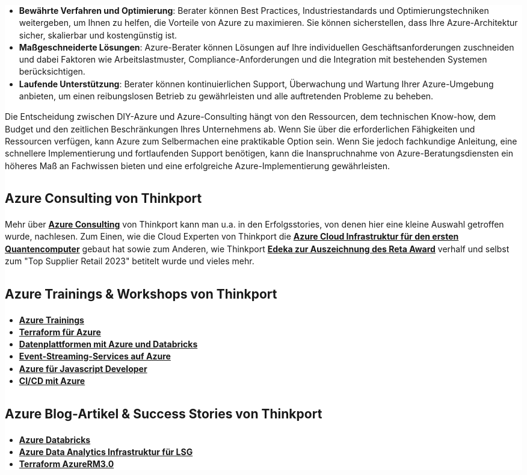 - **Bewährte Verfahren und Optimierung**: Berater können Best Practices, Industriestandards und Optimierungstechniken weitergeben, um Ihnen zu helfen, die Vorteile von Azure zu maximieren. Sie können sicherstellen, dass Ihre Azure-Architektur sicher, skalierbar und kostengünstig ist.
- **Maßgeschneiderte Lösungen**: Azure-Berater können Lösungen auf Ihre individuellen Geschäftsanforderungen zuschneiden und dabei Faktoren wie Arbeitslastmuster, Compliance-Anforderungen und die Integration mit bestehenden Systemen berücksichtigen.
- **Laufende Unterstützung**: Berater können kontinuierlichen Support, Überwachung und Wartung Ihrer Azure-Umgebung anbieten, um einen reibungslosen Betrieb zu gewährleisten und alle auftretenden Probleme zu beheben.

Die Entscheidung zwischen DIY-Azure und Azure-Consulting hängt von den Ressourcen, dem technischen Know-how, dem Budget und den zeitlichen Beschränkungen Ihres Unternehmens ab. Wenn Sie über die erforderlichen Fähigkeiten und Ressourcen verfügen, kann Azure zum Selbermachen eine praktikable Option sein. Wenn Sie jedoch fachkundige Anleitung, eine schnellere Implementierung und fortlaufenden Support benötigen, kann die Inanspruchnahme von Azure-Beratungsdiensten ein höheres Maß an Fachwissen bieten und eine erfolgreiche Azure-Implementierung gewährleisten.

## Azure Consulting von Thinkport

Mehr über **[Azure Consulting](https://thinkport.digital/cloud-consulting-fuer-deutsche-grossunternehmen/azure/)** von Thinkport kann man u.a. in den Erfolgsstories, von denen hier eine kleine Auswahl getroffen wurde, nachlesen. Zum Einen, wie die Cloud Experten von Thinkport die **[Azure Cloud Infrastruktur für den ersten Quantencomputer](https://thinkport.digital/azure-cloud-fuer-den-ersten-quantencomputer/)** gebaut hat sowie zum Anderen, wie Thinkport **[Edeka zur Auszeichnung des Reta Award](https://thinkport.digital/reta-award-winning-cooperation/)** verhalf und selbst zum "Top Supplier Retail 2023" betitelt wurde und vieles mehr.

## Azure Trainings & Workshops von Thinkport

- **[Azure Trainings](https://thinkport.digital/azure-trainings/)**
- **[Terraform für Azure](https://thinkport.digital/terraform-fuer-azure-lernen/)**
- **[Datenplattformen mit Azure und Databricks](https://thinkport.digital/datenplattform-mit-azure-und-databricks/)**
- **[Event-Streaming-Services auf Azure](https://thinkport.digital/event-streaming-services-auf-aws-and-azure/)**
- **[Azure für Javascript Developer](https://thinkport.digital/azure-fuer-javascript-developer/)**
- **[CI/CD mit Azure](https://thinkport.digital/ci-cd-mit-azure/)**

## Azure Blog-Artikel & Success Stories von Thinkport

- **[Azure Databricks](https://thinkport.digital/azure-databricks/)**
- **[Azure Data Analytics Infrastruktur für LSG](https://thinkport.digital/azure-data-analytics-infrastruktur-fur-lsg/)**
- **[Terraform AzureRM3.0](https://thinkport.digital/terraform-azurerm//)**
